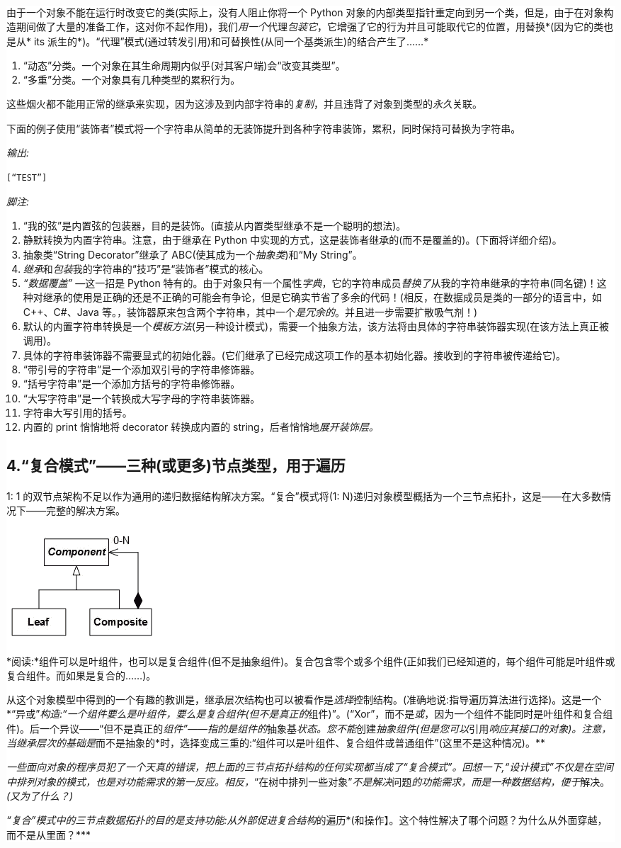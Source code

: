 由于一个对象不能在运行时改变它的类(实际上，没有人阻止你将一个 Python 对象的内部类型指针重定向到另一个类，但是，由于在对象构造期间做了大量的准备工作，这对你不起作用)，我们*用一个*代理*包装它*，它增强了它的行为并且可能取代它的位置，用替换*(因为它的类也是从* its 派生的*)。“代理”模式(通过转发引用)和可替换性(从同一个基类派生)的结合产生了……*

1.  “动态”分类。一个对象在其生命周期内似乎(对其客户端)会“改变其类型”。
2.  “多重”分类。一个对象具有几种类型的累积行为。

这些烟火都不能用正常的继承来实现，因为这涉及到内部字符串的*复制*，并且违背了对象到类型的*永久*关联。

下面的例子使用“装饰者”模式将一个字符串从简单的无装饰提升到各种字符串装饰，累积，同时保持可替换为字符串。

*输出:*

```
[“TEST”]
```

*脚注:*

1.  “我的弦”是内置弦的包装器，目的是装饰。(直接从内置类型继承不是一个聪明的想法)。
2.  静默转换为内置字符串。注意，由于继承在 Python 中实现的方式，这是装饰者继承的(而不是覆盖的)。(下面将详细介绍)。
3.  抽象类“String Decorator”继承了 ABC(使其成为一个*抽象类*)和“My String”。
4.  *继承*和*包装*我的字符串的“技巧”是“装饰者”模式的核心。
5.  *“数据覆盖”* —这一招是 Python 特有的。由于对象只有一个属性*字典*，它的字符串成员*替换了*从我的字符串继承的字符串(同名键)！这种对继承的使用是正确的还是不正确的可能会有争论，但是它确实节省了多余的代码！(相反，在数据成员是类的一部分的语言中，如 C++、C#、Java 等。，装饰器原来包含两个字符串，其中一个*是冗余的*。并且进一步需要扩散吸气剂！)
6.  默认的内置字符串转换是一个*模板方法*(另一种设计模式)，需要一个抽象方法，该方法将由具体的字符串装饰器实现(在该方法上真正被调用)。
7.  具体的字符串装饰器不需要显式的初始化器。(它们继承了已经完成这项工作的基本初始化器。接收到的字符串被传递给它)。
8.  “带引号的字符串”是一个添加双引号的字符串修饰器。
9.  “括号字符串”是一个添加方括号的字符串修饰器。
10.  “大写字符串”是一个转换成大写字母的字符串装饰器。
11.  字符串大写引用的括号。
12.  内置的 print 悄悄地将 decorator 转换成内置的 string，后者悄悄地*展开装饰层。*

## 4.“复合模式”——三种(或更多)节点类型，用于遍历

1: 1 的双节点架构不足以作为通用的递归数据结构解决方案。“复合”模式将(1: N)递归对象模型概括为一个三节点拓扑，这是——在大多数情况下——完整的解决方案。

![](img/fd16f9ac95eaca789e4327d4eb06625b.png)

*阅读:*组件可以是叶组件，也可以是复合组件(但不是抽象组件)。复合包含零个或多个组件(正如我们已经知道的，每个组件可能是叶组件或复合组件。而如果是复合的……)。

从这个对象模型中得到的一个有趣的教训是，继承层次结构也可以被看作是*选择*控制结构。(准确地说:指导遍历算法进行选择)。这是一个*“异或”*构造:“一个组件要么是叶组件，要么是复合组件(但不是真正的*组件)”。(“Xor”，而不是*或*，因为一个组件不能同时是叶组件和复合组件)。后一个异议——“但不是真正的*组件”——指的是组件的*抽象基*状态。您不能*创建*抽象组件(但是您可以*引用*响应其接口的对象)。注意，当继承层次的基础是*而不是抽象的*时，选择变成三重的:“组件可以是叶组件、复合组件或普通组件”(这里不是这种情况)。**

*一些面向对象的程序员犯了一个天真的错误，把上面的三节点拓扑结构的任何实现都当成了“复合模式”。回想一下,“设计模式”不仅是在空间中排列对象的模式，也是对功能需求的第一反应。相反，*“在树中排列一些对象”*不是解决*问题*的功能需求，而是一种数据结构，便于*解决。*(又为了什么？)*

*“复合”模式中的三节点数据拓扑的目的是支持功能:从外部促进复合结构*的遍历*(和操作】。这个特性解决了哪个问题？为什么从外面穿越，而不是从里面？***
